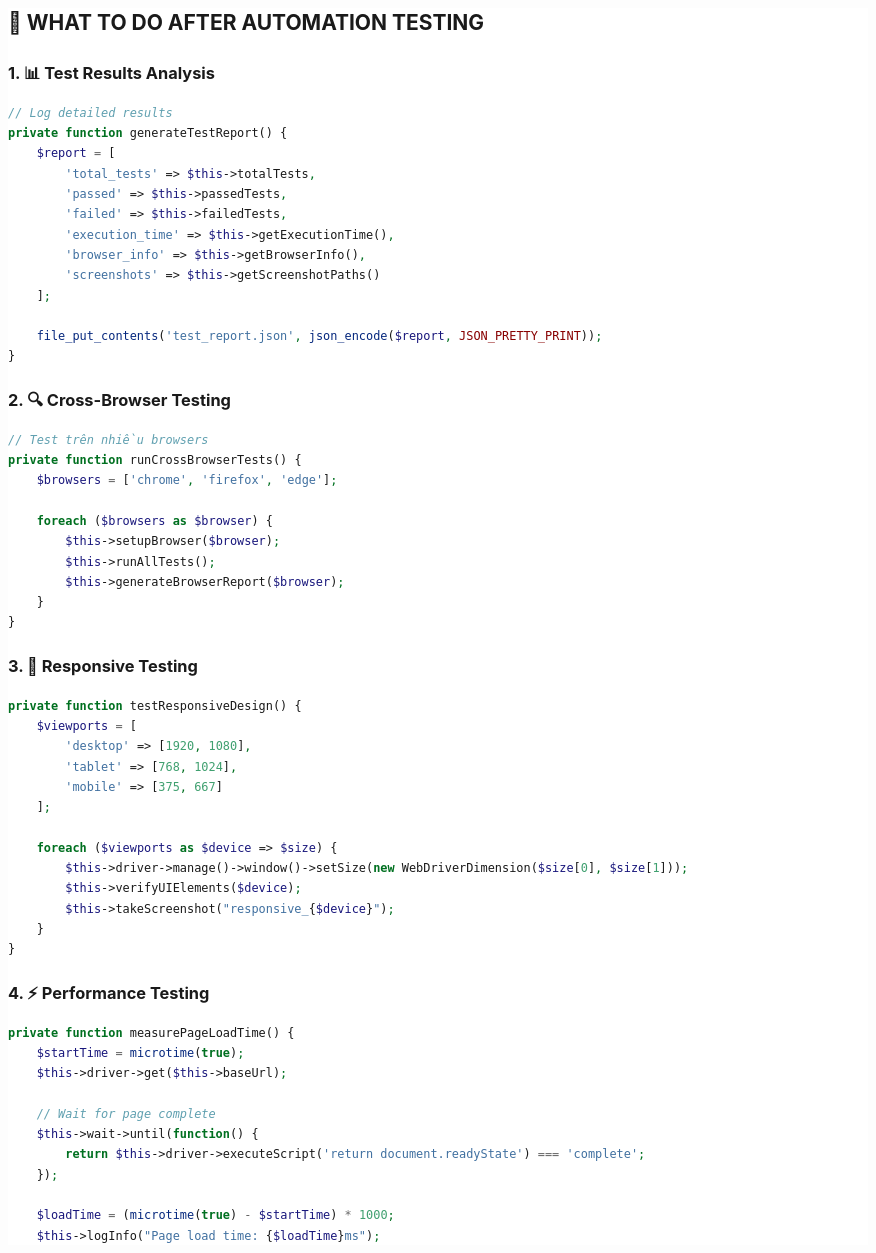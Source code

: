 ## 🎯 WHAT TO DO AFTER AUTOMATION TESTING

### 1. 📊 Test Results Analysis
```php
// Log detailed results
private function generateTestReport() {
    $report = [
        'total_tests' => $this->totalTests,
        'passed' => $this->passedTests,
        'failed' => $this->failedTests,
        'execution_time' => $this->getExecutionTime(),
        'browser_info' => $this->getBrowserInfo(),
        'screenshots' => $this->getScreenshotPaths()
    ];
    
    file_put_contents('test_report.json', json_encode($report, JSON_PRETTY_PRINT));
}
```

### 2. 🔍 Cross-Browser Testing
```php
// Test trên nhiều browsers
private function runCrossBrowserTests() {
    $browsers = ['chrome', 'firefox', 'edge'];
    
    foreach ($browsers as $browser) {
        $this->setupBrowser($browser);
        $this->runAllTests();
        $this->generateBrowserReport($browser);
    }
}
```

### 3. 📱 Responsive Testing
```php
private function testResponsiveDesign() {
    $viewports = [
        'desktop' => [1920, 1080],
        'tablet' => [768, 1024], 
        'mobile' => [375, 667]
    ];
    
    foreach ($viewports as $device => $size) {
        $this->driver->manage()->window()->setSize(new WebDriverDimension($size[0], $size[1]));
        $this->verifyUIElements($device);
        $this->takeScreenshot("responsive_{$device}");
    }
}
```

### 4. ⚡ Performance Testing
```php
private function measurePageLoadTime() {
    $startTime = microtime(true);
    $this->driver->get($this->baseUrl);
    
    // Wait for page complete
    $this->wait->until(function() {
        return $this->driver->executeScript('return document.readyState') === 'complete';
    });
    
    $loadTime = (microtime(true) - $startTime) * 1000;
    $this->logInfo("Page load time: {$loadTime}ms");
```